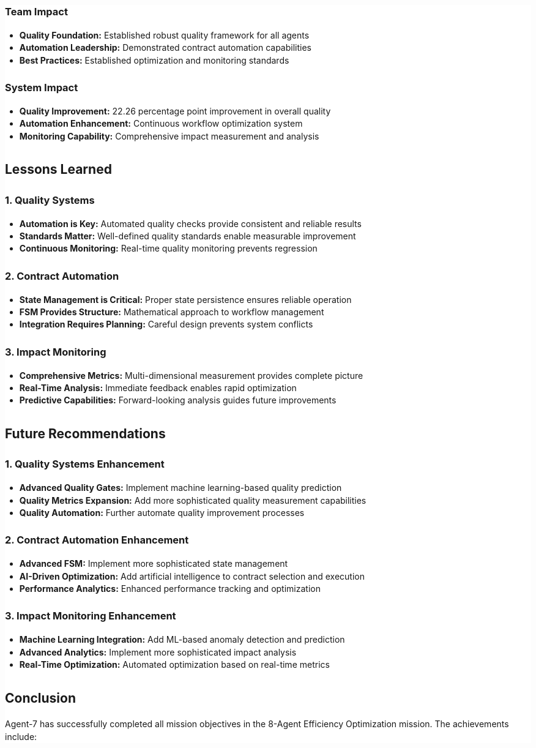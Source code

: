 ### Team Impact
- **Quality Foundation:** Established robust quality framework for all agents
- **Automation Leadership:** Demonstrated contract automation capabilities
- **Best Practices:** Established optimization and monitoring standards

### System Impact
- **Quality Improvement:** 22.26 percentage point improvement in overall quality
- **Automation Enhancement:** Continuous workflow optimization system
- **Monitoring Capability:** Comprehensive impact measurement and analysis

## Lessons Learned

### 1. Quality Systems
- **Automation is Key:** Automated quality checks provide consistent and reliable results
- **Standards Matter:** Well-defined quality standards enable measurable improvement
- **Continuous Monitoring:** Real-time quality monitoring prevents regression

### 2. Contract Automation
- **State Management is Critical:** Proper state persistence ensures reliable operation
- **FSM Provides Structure:** Mathematical approach to workflow management
- **Integration Requires Planning:** Careful design prevents system conflicts

### 3. Impact Monitoring
- **Comprehensive Metrics:** Multi-dimensional measurement provides complete picture
- **Real-Time Analysis:** Immediate feedback enables rapid optimization
- **Predictive Capabilities:** Forward-looking analysis guides future improvements

## Future Recommendations

### 1. Quality Systems Enhancement
- **Advanced Quality Gates:** Implement machine learning-based quality prediction
- **Quality Metrics Expansion:** Add more sophisticated quality measurement capabilities
- **Quality Automation:** Further automate quality improvement processes

### 2. Contract Automation Enhancement
- **Advanced FSM:** Implement more sophisticated state management
- **AI-Driven Optimization:** Add artificial intelligence to contract selection and execution
- **Performance Analytics:** Enhanced performance tracking and optimization

### 3. Impact Monitoring Enhancement
- **Machine Learning Integration:** Add ML-based anomaly detection and prediction
- **Advanced Analytics:** Implement more sophisticated impact analysis
- **Real-Time Optimization:** Automated optimization based on real-time metrics

## Conclusion

Agent-7 has successfully completed all mission objectives in the 8-Agent Efficiency Optimization mission. The achievements include:
